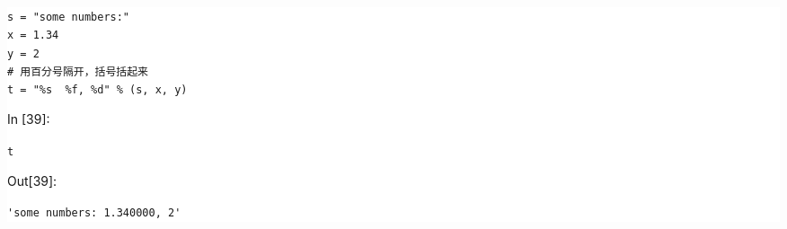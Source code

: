 ```
s = "some numbers:"
x = 1.34
y = 2
# 用百分号隔开，括号括起来
t = "%s  %f, %d" % (s, x, y)

```

In [39]:

```
t

```

Out[39]:

```
'some numbers: 1.340000, 2'
```